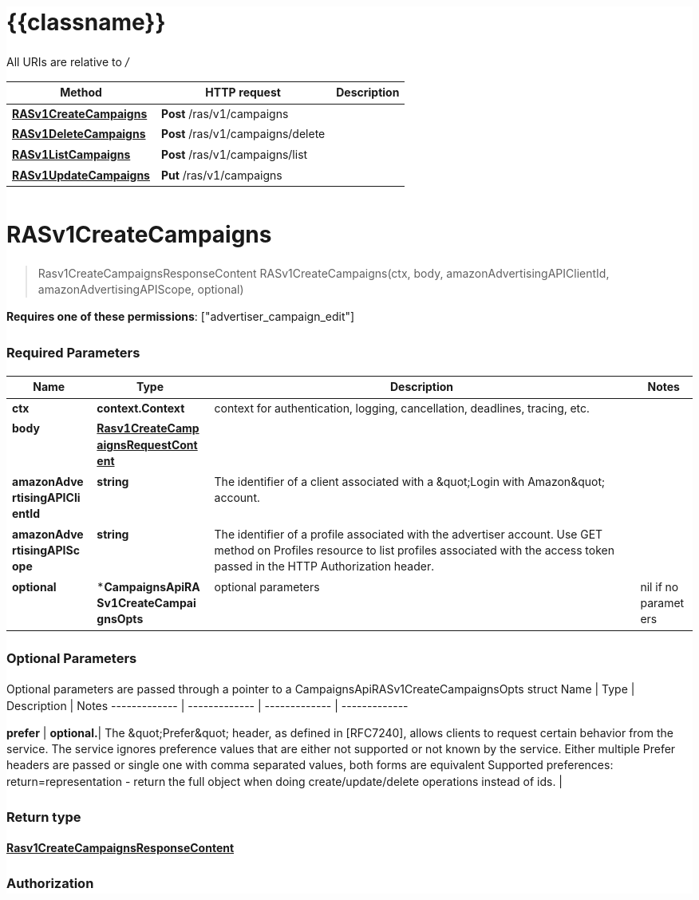 # {{classname}}

All URIs are relative to */*

Method | HTTP request | Description
------------- | ------------- | -------------
[**RASv1CreateCampaigns**](CampaignsApi.md#RASv1CreateCampaigns) | **Post** /ras/v1/campaigns | 
[**RASv1DeleteCampaigns**](CampaignsApi.md#RASv1DeleteCampaigns) | **Post** /ras/v1/campaigns/delete | 
[**RASv1ListCampaigns**](CampaignsApi.md#RASv1ListCampaigns) | **Post** /ras/v1/campaigns/list | 
[**RASv1UpdateCampaigns**](CampaignsApi.md#RASv1UpdateCampaigns) | **Put** /ras/v1/campaigns | 

# **RASv1CreateCampaigns**
> Rasv1CreateCampaignsResponseContent RASv1CreateCampaigns(ctx, body, amazonAdvertisingAPIClientId, amazonAdvertisingAPIScope, optional)


  **Requires one of these permissions**: [\"advertiser_campaign_edit\"]

### Required Parameters

Name | Type | Description  | Notes
------------- | ------------- | ------------- | -------------
 **ctx** | **context.Context** | context for authentication, logging, cancellation, deadlines, tracing, etc.
  **body** | [**Rasv1CreateCampaignsRequestContent**](Rasv1CreateCampaignsRequestContent.md)|  | 
  **amazonAdvertisingAPIClientId** | **string**| The identifier of a client associated with a \&quot;Login with Amazon\&quot; account. | 
  **amazonAdvertisingAPIScope** | **string**| The identifier of a profile associated with the advertiser account. Use GET method on Profiles resource to list profiles associated with the access token passed in the HTTP Authorization header. | 
 **optional** | ***CampaignsApiRASv1CreateCampaignsOpts** | optional parameters | nil if no parameters

### Optional Parameters
Optional parameters are passed through a pointer to a CampaignsApiRASv1CreateCampaignsOpts struct
Name | Type | Description  | Notes
------------- | ------------- | ------------- | -------------



 **prefer** | **optional.**| The \&quot;Prefer\&quot; header, as defined in [RFC7240], allows clients to request certain behavior from the service. The service ignores preference values that are either not supported or not known by the service. Either multiple Prefer headers are passed or single one with comma separated values, both forms are equivalent Supported preferences: return&#x3D;representation - return the full object when doing create/update/delete operations instead of ids. | 

### Return type

[**Rasv1CreateCampaignsResponseContent**](RASv1CreateCampaignsResponseContent.md)

### Authorization
